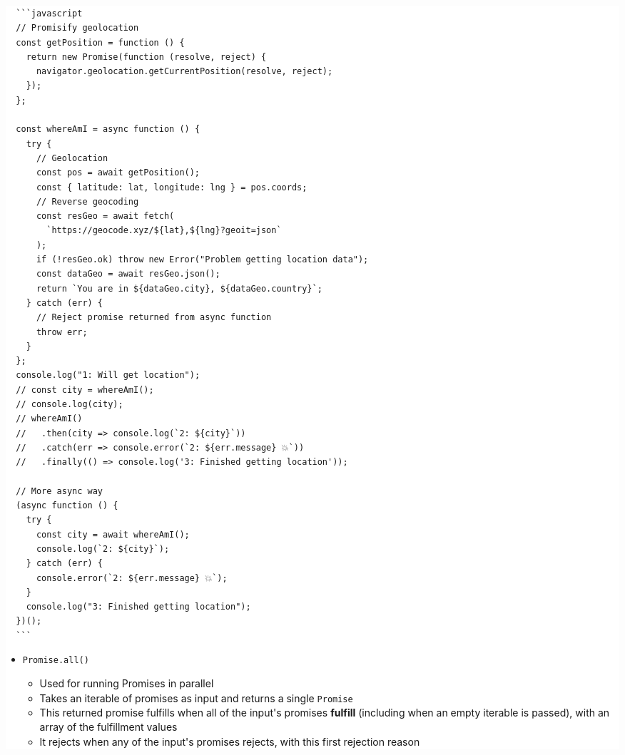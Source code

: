       ```javascript
      // Promisify geolocation
      const getPosition = function () {
        return new Promise(function (resolve, reject) {
          navigator.geolocation.getCurrentPosition(resolve, reject);
        });
      };

      const whereAmI = async function () {
        try {
          // Geolocation
          const pos = await getPosition();
          const { latitude: lat, longitude: lng } = pos.coords;
          // Reverse geocoding
          const resGeo = await fetch(
            `https://geocode.xyz/${lat},${lng}?geoit=json`
          );
          if (!resGeo.ok) throw new Error("Problem getting location data");
          const dataGeo = await resGeo.json();
          return `You are in ${dataGeo.city}, ${dataGeo.country}`;
        } catch (err) {
          // Reject promise returned from async function
          throw err;
        }
      };
      console.log("1: Will get location");
      // const city = whereAmI();
      // console.log(city);
      // whereAmI()
      //   .then(city => console.log(`2: ${city}`))
      //   .catch(err => console.error(`2: ${err.message} 💥`))
      //   .finally(() => console.log('3: Finished getting location'));

      // More async way
      (async function () {
        try {
          const city = await whereAmI();
          console.log(`2: ${city}`);
        } catch (err) {
          console.error(`2: ${err.message} 💥`);
        }
        console.log("3: Finished getting location");
      })();
      ```

- `Promise.all()`

  - Used for running Promises in parallel
  - Takes an iterable of promises as input and returns a single `Promise`
  - This returned promise fulfills when all of the input's promises **fulfill** (including when an empty iterable is passed), with an array of the fulfillment values
  - It rejects when any of the input's promises rejects, with this first rejection reason
